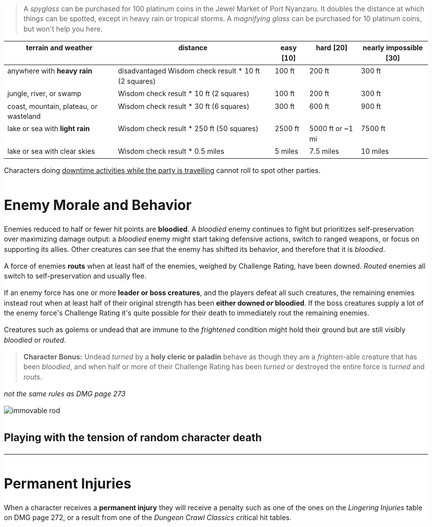 > A _spyglass_ can be purchased for 100 platinum coins in the Jewel Market of Port Nyanzaru. It doubles the distance at which things can be spotted, except in heavy rain or tropical storms. A _magnifying glass_ can be purchased for 10 platinum coins, but won't help you here.

| terrain and weather | distance | easy [10] | hard [20] | nearly impossible [30] |
|-|-|-|-|-|
|anywhere with **heavy rain**|disadvantaged Wisdom check result * 10 ft (2 squares)|100 ft|200 ft|300 ft|
|jungle, river, or swamp|Wisdom check result * 10 ft (2 squares)|100 ft|200 ft|300 ft|
|coast, mountain, plateau, or wasteland|Wisdom check result * 30 ft (6 squares)|300 ft|600 ft|900 ft|
|lake or sea with **light rain**|Wisdom check result * 250 ft (50 squares)|2500 ft|5000 ft or ~1 mi|7500 ft|
|lake or sea with clear skies|Wisdom check result * 0.5 miles|5 miles|7.5 miles|10 miles|

Characters doing [downtime activities while the party is travelling](jungle_activities.md#top) cannot roll to spot other parties.

# Enemy Morale and Behavior

Enemies reduced to half or fewer hit points are **bloodied**. A _bloodied_ enemy continues to fight but prioritizes self-preservation over maximizing damage output: a _bloodied_ enemy might start taking defensive actions, switch to ranged weapons, or focus on supporting its allies. Other creatures can see that the enemy has shifted its behavior, and therefore that it is _bloodied_.

A force of enemies **routs** when at least half of the enemies, weighed by Challenge Rating, have been downed. _Routed_ enemies all switch to self-preservation and usually flee.

If an enemy force has one or more **leader or boss creatures**, and the players defeat all such creatures, the remaining enemies instead rout when at least half of their original strength has been **either downed _or_ bloodied**. If the boss creatures supply a lot of the enemy force's Challenge Rating it's quite possible for their death to immediately rout the remaining enemies.

Creatures such as golems or undead that are immune to the *frightened* condition might hold their ground but are still visibly _bloodied_ or _routed_.

> **Character Bonus:** Undead _turned_ by a **holy cleric or paladin** behave as though they are a _frighten_-able creature that has been _bloodied_, and when half or more of their Challenge Rating has been _turned_ or destroyed the entire force is _turned_ and _routs_.

_not the same rules as DMG page 273_

![immovable rod](/images/immovable-rod.jpg)

## Playing with the tension of random character death

---

# Permanent Injuries
When a character receives a __permanent injury__ they will receive a penalty such as one of the ones on the _Lingering Injuries_ table on DMG page 272, or a result from one of the _Dungeon Crawl Classics_ critical hit tables.
